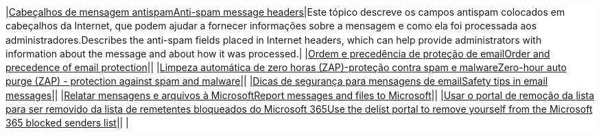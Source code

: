 |[<span data-ttu-id="dfcb5-169">Cabeçalhos de mensagem antispam</span><span class="sxs-lookup"><span data-stu-id="dfcb5-169">Anti-spam message headers</span></span>](anti-spam-message-headers.md)|<span data-ttu-id="dfcb5-170">Este tópico descreve os campos antispam colocados em cabeçalhos da Internet, que podem ajudar a fornecer informações sobre a mensagem e como ela foi processada aos administradores.</span><span class="sxs-lookup"><span data-stu-id="dfcb5-170">Describes the anti-spam fields placed in Internet headers, which can help provide administrators with information about the message and about how it was processed.</span></span>|
|[<span data-ttu-id="dfcb5-171">Ordem e precedência de proteção de email</span><span class="sxs-lookup"><span data-stu-id="dfcb5-171">Order and precedence of email protection</span></span>](how-policies-and-protections-are-combined.md)||
|[<span data-ttu-id="dfcb5-172">Limpeza automática de zero horas (ZAP)-proteção contra spam e malware</span><span class="sxs-lookup"><span data-stu-id="dfcb5-172">Zero-hour auto purge (ZAP) - protection against spam and malware</span></span>](zero-hour-auto-purge.md)||
|[<span data-ttu-id="dfcb5-173">Dicas de segurança para mensagens de email</span><span class="sxs-lookup"><span data-stu-id="dfcb5-173">Safety tips in email messages</span></span>](safety-tips-in-office-365.md)||
|[<span data-ttu-id="dfcb5-174">Relatar mensagens e arquivos à Microsoft</span><span class="sxs-lookup"><span data-stu-id="dfcb5-174">Report messages and files to Microsoft</span></span>](report-junk-email-messages-to-microsoft.md)||
|[<span data-ttu-id="dfcb5-175">Usar o portal de remoção da lista para ser removido da lista de remetentes bloqueados do Microsoft 365</span><span class="sxs-lookup"><span data-stu-id="dfcb5-175">Use the delist portal to remove yourself from the Microsoft 365 blocked senders list</span></span>](use-the-delist-portal-to-remove-yourself-from-the-office-365-blocked-senders-lis.md)||
|
